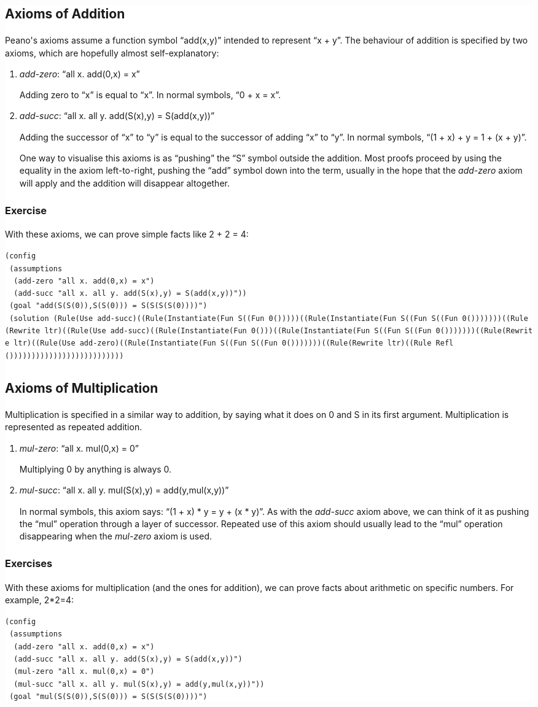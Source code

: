 ## Axioms of Addition

Peano's axioms assume a function symbol “add(x,y)” intended to represent “x + y”. The behaviour of addition is specified by two axioms, which are hopefully almost self-explanatory:

1. *add-zero*: “all x. add(0,x) = x”

   Adding zero to “x” is equal to “x”. In normal symbols, “0 + x = x”.

2. *add-succ*: “all x. all y. add(S(x),y) = S(add(x,y))”

   Adding the successor of “x” to “y” is equal to the successor of adding “x” to “y”. In normal symbols, “(1 + x) + y = 1 + (x + y)”.

   One way to visualise this axioms is as “pushing” the “S” symbol outside the addition. Most proofs proceed by using the equality in the axiom left-to-right, pushing the “add” symbol down into the term, usually in the hope that the *add-zero* axiom will apply and the addition will disappear altogether.

### Exercise

With these axioms, we can prove simple facts like 2 + 2 = 4:
```focused-nd {id=arith-proof-add1}
(config
 (assumptions
  (add-zero "all x. add(0,x) = x")
  (add-succ "all x. all y. add(S(x),y) = S(add(x,y))"))
 (goal "add(S(S(0)),S(S(0))) = S(S(S(S(0))))")
 (solution (Rule(Use add-succ)((Rule(Instantiate(Fun S((Fun 0()))))((Rule(Instantiate(Fun S((Fun S((Fun 0()))))))((Rule(Rewrite ltr)((Rule(Use add-succ)((Rule(Instantiate(Fun 0()))((Rule(Instantiate(Fun S((Fun S((Fun 0()))))))((Rule(Rewrite ltr)((Rule(Use add-zero)((Rule(Instantiate(Fun S((Fun S((Fun 0()))))))((Rule(Rewrite ltr)((Rule Refl())))))))))))))))))))))))))
```

## Axioms of Multiplication

Multiplication is specified in a similar way to addition, by saying what it does on 0 and S in its first argument. Multiplication is represented as repeated addition.

1. *mul-zero*: “all x. mul(0,x) = 0”

   Multiplying 0 by anything is always 0.

2. *mul-succ*: “all x. all y. mul(S(x),y) = add(y,mul(x,y))”

   In normal symbols, this axiom says: “(1 + x) * y = y + (x * y)”. As with the *add-succ* axiom above, we can think of it as pushing the “mul” operation through a layer of successor. Repeated use of this axiom should usually lead to the “mul” operation disappearing when the *mul-zero* axiom is used.

### Exercises

With these axioms for multiplication (and the ones for addition), we can prove facts about arithmetic on specific numbers. For example, 2*2=4:

```focused-nd {id=arith-proof-mul1}
(config
 (assumptions
  (add-zero "all x. add(0,x) = x")
  (add-succ "all x. all y. add(S(x),y) = S(add(x,y))")
  (mul-zero "all x. mul(0,x) = 0")
  (mul-succ "all x. all y. mul(S(x),y) = add(y,mul(x,y))"))
 (goal "mul(S(S(0)),S(S(0))) = S(S(S(S(0))))")
```